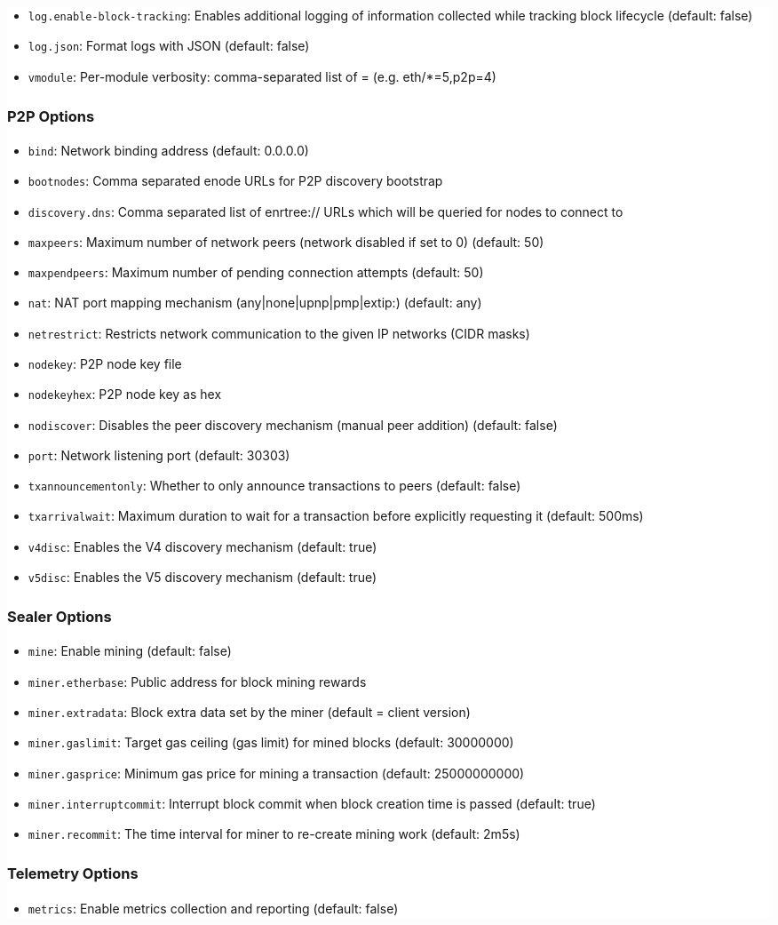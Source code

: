 - ```log.enable-block-tracking```: Enables additional logging of information collected while tracking block lifecycle (default: false)

- ```log.json```: Format logs with JSON (default: false)

- ```vmodule```: Per-module verbosity: comma-separated list of <pattern>=<level> (e.g. eth/*=5,p2p=4)

### P2P Options

- ```bind```: Network binding address (default: 0.0.0.0)

- ```bootnodes```: Comma separated enode URLs for P2P discovery bootstrap

- ```discovery.dns```: Comma separated list of enrtree:// URLs which will be queried for nodes to connect to

- ```maxpeers```: Maximum number of network peers (network disabled if set to 0) (default: 50)

- ```maxpendpeers```: Maximum number of pending connection attempts (default: 50)

- ```nat```: NAT port mapping mechanism (any|none|upnp|pmp|extip:<IP>) (default: any)

- ```netrestrict```: Restricts network communication to the given IP networks (CIDR masks)

- ```nodekey```:  P2P node key file

- ```nodekeyhex```: P2P node key as hex

- ```nodiscover```: Disables the peer discovery mechanism (manual peer addition) (default: false)

- ```port```: Network listening port (default: 30303)

- ```txannouncementonly```: Whether to only announce transactions to peers (default: false)

- ```txarrivalwait```: Maximum duration to wait for a transaction before explicitly requesting it (default: 500ms)

- ```v4disc```: Enables the V4 discovery mechanism (default: true)

- ```v5disc```: Enables the V5 discovery mechanism (default: true)

### Sealer Options

- ```mine```: Enable mining (default: false)

- ```miner.etherbase```: Public address for block mining rewards

- ```miner.extradata```: Block extra data set by the miner (default = client version)

- ```miner.gaslimit```: Target gas ceiling (gas limit) for mined blocks (default: 30000000)

- ```miner.gasprice```: Minimum gas price for mining a transaction (default: 25000000000)

- ```miner.interruptcommit```: Interrupt block commit when block creation time is passed (default: true)

- ```miner.recommit```: The time interval for miner to re-create mining work (default: 2m5s)

### Telemetry Options

- ```metrics```: Enable metrics collection and reporting (default: false)
